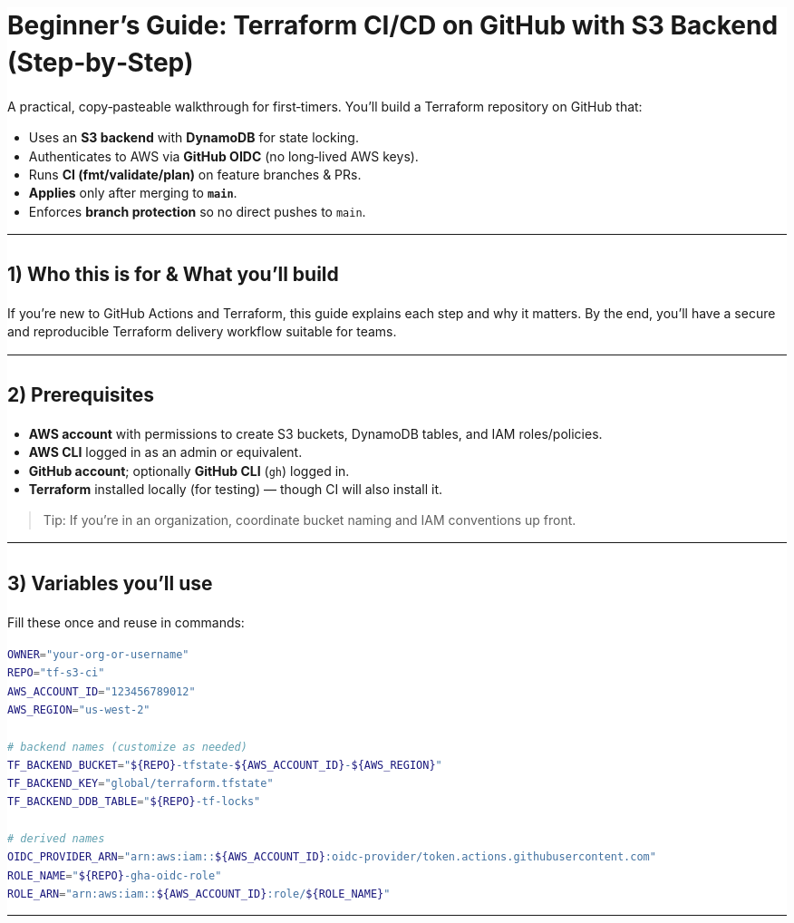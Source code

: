 # Beginner’s Guide: Terraform CI/CD on GitHub with S3 Backend (Step‑by‑Step)

A practical, copy‑pasteable walkthrough for first‑timers. You’ll build a Terraform repository on GitHub that:

- Uses an **S3 backend** with **DynamoDB** for state locking.
- Authenticates to AWS via **GitHub OIDC** (no long‑lived AWS keys).
- Runs **CI (fmt/validate/plan)** on feature branches & PRs.
- **Applies** only after merging to **`main`**.
- Enforces **branch protection** so no direct pushes to `main`.

---

## 1) Who this is for & What you’ll build
If you’re new to GitHub Actions and Terraform, this guide explains each step and why it matters. By the end, you’ll have a secure and reproducible Terraform delivery workflow suitable for teams.

---

## 2) Prerequisites
- **AWS account** with permissions to create S3 buckets, DynamoDB tables, and IAM roles/policies.
- **AWS CLI** logged in as an admin or equivalent.
- **GitHub account**; optionally **GitHub CLI** (`gh`) logged in.
- **Terraform** installed locally (for testing) — though CI will also install it.

> Tip: If you’re in an organization, coordinate bucket naming and IAM conventions up front.

---

## 3) Variables you’ll use
Fill these once and reuse in commands:

```bash
OWNER="your-org-or-username"
REPO="tf-s3-ci"
AWS_ACCOUNT_ID="123456789012"
AWS_REGION="us-west-2"

# backend names (customize as needed)
TF_BACKEND_BUCKET="${REPO}-tfstate-${AWS_ACCOUNT_ID}-${AWS_REGION}"
TF_BACKEND_KEY="global/terraform.tfstate"
TF_BACKEND_DDB_TABLE="${REPO}-tf-locks"

# derived names
OIDC_PROVIDER_ARN="arn:aws:iam::${AWS_ACCOUNT_ID}:oidc-provider/token.actions.githubusercontent.com"
ROLE_NAME="${REPO}-gha-oidc-role"
ROLE_ARN="arn:aws:iam::${AWS_ACCOUNT_ID}:role/${ROLE_NAME}"
```

---